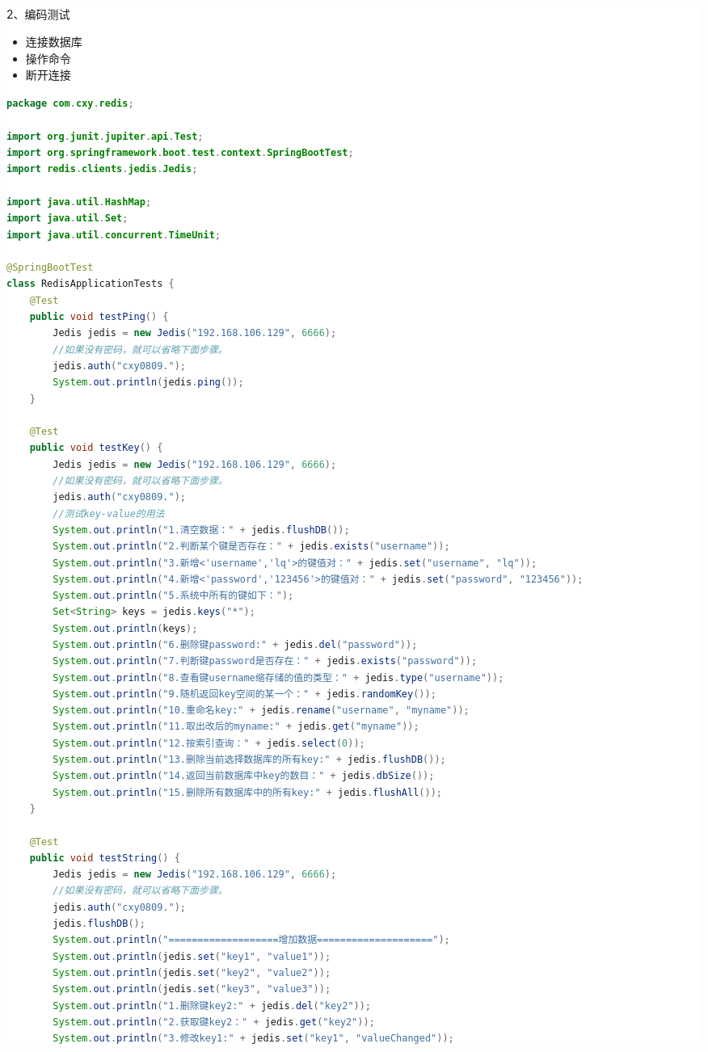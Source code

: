 2、编码测试

- 连接数据库
- 操作命令
- 断开连接

```java
package com.cxy.redis;

import org.junit.jupiter.api.Test;
import org.springframework.boot.test.context.SpringBootTest;
import redis.clients.jedis.Jedis;

import java.util.HashMap;
import java.util.Set;
import java.util.concurrent.TimeUnit;

@SpringBootTest
class RedisApplicationTests {
    @Test
    public void testPing() {
        Jedis jedis = new Jedis("192.168.106.129", 6666);
        //如果没有密码，就可以省略下面步骤。
        jedis.auth("cxy0809.");
        System.out.println(jedis.ping());
    }

    @Test
    public void testKey() {
        Jedis jedis = new Jedis("192.168.106.129", 6666);
        //如果没有密码，就可以省略下面步骤。
        jedis.auth("cxy0809.");
        //测试key-value的用法
        System.out.println("1.清空数据：" + jedis.flushDB());
        System.out.println("2.判断某个键是否存在：" + jedis.exists("username"));
        System.out.println("3.新增<'username','lq'>的键值对：" + jedis.set("username", "lq"));
        System.out.println("4.新增<'password','123456'>的键值对：" + jedis.set("password", "123456"));
        System.out.println("5.系统中所有的键如下：");
        Set<String> keys = jedis.keys("*");
        System.out.println(keys);
        System.out.println("6.删除键password:" + jedis.del("password"));
        System.out.println("7.判断键password是否存在：" + jedis.exists("password"));
        System.out.println("8.查看键username缩存储的值的类型：" + jedis.type("username"));
        System.out.println("9.随机返回key空间的某一个：" + jedis.randomKey());
        System.out.println("10.重命名key:" + jedis.rename("username", "myname"));
        System.out.println("11.取出改后的myname:" + jedis.get("myname"));
        System.out.println("12.按索引查询：" + jedis.select(0));
        System.out.println("13.删除当前选择数据库的所有key:" + jedis.flushDB());
        System.out.println("14.返回当前数据库中key的数目：" + jedis.dbSize());
        System.out.println("15.删除所有数据库中的所有key:" + jedis.flushAll());
    }

    @Test
    public void testString() {
        Jedis jedis = new Jedis("192.168.106.129", 6666);
        //如果没有密码，就可以省略下面步骤。
        jedis.auth("cxy0809.");
        jedis.flushDB();
        System.out.println("===================增加数据====================");
        System.out.println(jedis.set("key1", "value1"));
        System.out.println(jedis.set("key2", "value2"));
        System.out.println(jedis.set("key3", "value3"));
        System.out.println("1.删除键key2:" + jedis.del("key2"));
        System.out.println("2.获取键key2：" + jedis.get("key2"));
        System.out.println("3.修改key1:" + jedis.set("key1", "valueChanged"));
```